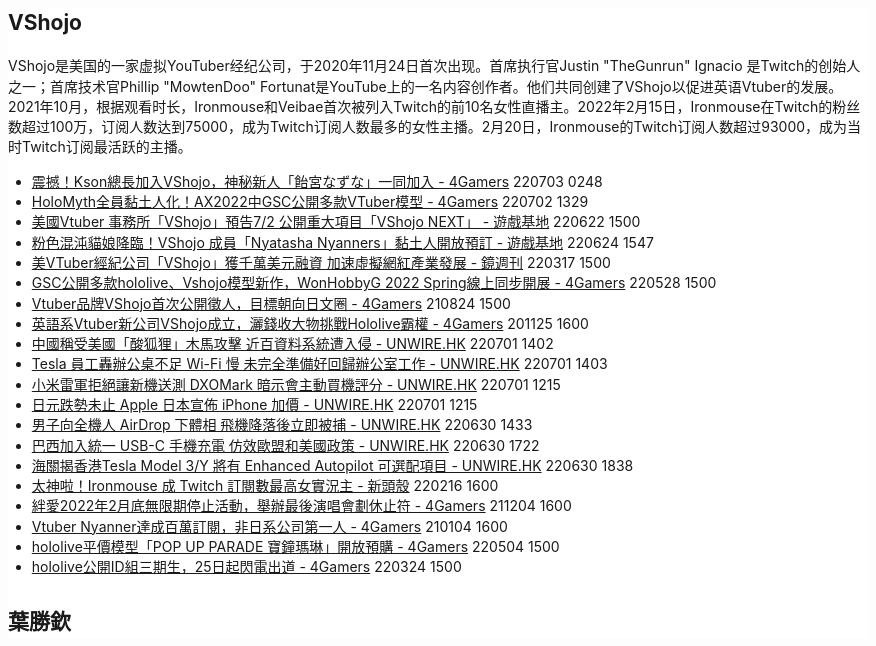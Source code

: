 ## VShojo

VShojo是美国的一家虚拟YouTuber经纪公司，于2020年11月24日首次出现。首席执行官Justin "TheGunrun" Ignacio 是Twitch的创始人之一；首席技术官Phillip "MowtenDoo" Fortunat是YouTube上的一名内容创作者。他们共同创建了VShojo以促进英语Vtuber的发展。
2021年10月，根据观看时长，Ironmouse和Veibae首次被列入Twitch的前10名女性直播主。2022年2月15日，Ironmouse在Twitch的粉丝数超过100万，订阅人数达到75000，成为Twitch订阅人数最多的女性主播。2月20日，Ironmouse的Twitch订阅人数超过93000，成为当时Twitch订阅最活跃的主播。
- [震撼！Kson總長加入VShojo，神秘新人「飴宮なずな」一同加入 - 4Gamers](https://www.4gamers.com.tw/news/detail/53999/kson-nazuna-amemiya-join-vshojo "震撼！Kson總長加入VShojo，神秘新人「飴宮なずな」一同加入 - 4Gamers") 220703 0248
- [HoloMyth全員黏土人化！AX2022中GSC公開多款VTuber模型 - 4Gamers](https://www.4gamers.com.tw/news/detail/53996/animeexpo-2022-gsc-vtuber-series-hololive-nijisanjien-vshojo "HoloMyth全員黏土人化！AX2022中GSC公開多款VTuber模型 - 4Gamers") 220702 1329
- [美國Vtuber 事務所「VShojo」預告7/2 公開重大項目「VShojo NEXT」 - 遊戲基地](https://news.gamebase.com.tw/news/detail/99399570 "美國Vtuber 事務所「VShojo」預告7/2 公開重大項目「VShojo NEXT」 - 遊戲基地") 220622 1500
- [粉色混沌貓娘降臨！VShojo 成員「Nyatasha Nyanners」黏土人開放預訂 - 遊戲基地](https://news.gamebase.com.tw/news/detail/99399693 "粉色混沌貓娘降臨！VShojo 成員「Nyatasha Nyanners」黏土人開放預訂 - 遊戲基地") 220624 1547
- [美VTuber經紀公司「VShojo」獲千萬美元融資 加速虛擬網紅產業發展 - 鏡週刊](https://www.mirrormedia.mg/story/20220317insight005/ "美VTuber經紀公司「VShojo」獲千萬美元融資 加速虛擬網紅產業發展 - 鏡週刊") 220317 1500
- [GSC公開多款hololive、Vshojo模型新作，WonHobbyG 2022 Spring線上同步開展 - 4Gamers](https://www.4gamers.com.tw/news/detail/53370/wonhobbyg-2022-spring-hololive-vshojo "GSC公開多款hololive、Vshojo模型新作，WonHobbyG 2022 Spring線上同步開展 - 4Gamers") 220528 1500
- [Vtuber品牌VShojo首次公開徵人，目標朝向日文圈 - 4Gamers](https://www.4gamers.com.tw/news/detail/49642/vtuber-office-vshojo-holds-the-first-audition "Vtuber品牌VShojo首次公開徵人，目標朝向日文圈 - 4Gamers") 210824 1500
- [英語系Vtuber新公司VShojo成立，灑錢收大物挑戰Hololive霸權 - 4Gamers](https://www.4gamers.com.tw/news/detail/45698/new-western-vtuber-brand-vshojo "英語系Vtuber新公司VShojo成立，灑錢收大物挑戰Hololive霸權 - 4Gamers") 201125 1600
- [中國稱受美國「酸狐狸」木馬攻擊 近百資料系統遭入侵 - UNWIRE.HK](https://unwire.hk/2022/07/01/usa-hacks-china/hottopic/spotlight/ "中國稱受美國「酸狐狸」木馬攻擊 近百資料系統遭入侵 - UNWIRE.HK") 220701 1402
- [Tesla 員工轟辦公桌不足 Wi-Fi 慢 未完全準備好回歸辦公室工作 - UNWIRE.HK](https://unwire.hk/2022/07/01/tesla-office/fun-tech/ "Tesla 員工轟辦公桌不足 Wi-Fi 慢 未完全準備好回歸辦公室工作 - UNWIRE.HK") 220701 1403
- [小米雷軍拒絕讓新機送測 DXOMark 暗示會主動買機評分 - UNWIRE.HK](https://unwire.hk/2022/07/01/dxomark-mi12s-ultra/mobile-phone/ "小米雷軍拒絕讓新機送測 DXOMark 暗示會主動買機評分 - UNWIRE.HK") 220701 1215
- [日元跌勢未止 Apple 日本宣佈 iPhone 加價 - UNWIRE.HK](https://unwire.hk/2022/07/01/apple-increases-iphone-prices-in-japan/mobile-phone/ "日元跌勢未止 Apple 日本宣佈 iPhone 加價 - UNWIRE.HK") 220701 1215
- [男子向全機人 AirDrop 下體相 飛機降落後立即被捕 - UNWIRE.HK](https://unwire.hk/2022/06/30/airline-airdrop/hottopic/spotlight/ "男子向全機人 AirDrop 下體相 飛機降落後立即被捕 - UNWIRE.HK") 220630 1433
- [巴西加入統一 USB-C 手機充電 仿效歐盟和美國政策 - UNWIRE.HK](https://unwire.hk/2022/06/30/brasilusb-c/fun-tech/ "巴西加入統一 USB-C 手機充電 仿效歐盟和美國政策 - UNWIRE.HK") 220630 1722
- [海關揭香港Tesla Model 3/Y 將有 Enhanced Autopilot 可選配項目 - UNWIRE.HK](https://unwire.hk/2022/06/30/enhanced-autopilot/life-tech/auto/ "海關揭香港Tesla Model 3/Y 將有 Enhanced Autopilot 可選配項目 - UNWIRE.HK") 220630 1838
- [太神啦！Ironmouse 成 Twitch 訂閱數最高女實況主 - 新頭殼](https://newtalk.tw/news/view/2022-02-16/710869 "太神啦！Ironmouse 成 Twitch 訂閱數最高女實況主 - 新頭殼") 220216 1600
- [絆愛2022年2月底無限期停止活動，舉辦最後演唱會劃休止符 - 4Gamers](https://www.4gamers.com.tw/news/detail/51129/kizuna-ai-announces--retirement-statement "絆愛2022年2月底無限期停止活動，舉辦最後演唱會劃休止符 - 4Gamers") 211204 1600
- [Vtuber Nyanner達成百萬訂閱，非日系公司第一人 - 4Gamers](https://www.4gamers.com.tw/news/detail/46143/vshojo-nyatasha-nyanners-youtube-subscribers-1-million "Vtuber Nyanner達成百萬訂閱，非日系公司第一人 - 4Gamers") 210104 1600
- [hololive平價模型「POP UP PARADE 寶鐘瑪琳」開放預購 - 4Gamers](https://www.4gamers.com.tw/news/detail/53001/pop-up-parade-houshou-marine "hololive平價模型「POP UP PARADE 寶鐘瑪琳」開放預購 - 4Gamers") 220504 1500
- [hololive公開ID組三期生，25日起閃電出道 - 4Gamers](https://www.4gamers.com.tw/news/detail/52439/hololive-indonesia-gen-3-debut-in-march-25 "hololive公開ID組三期生，25日起閃電出道 - 4Gamers") 220324 1500

## 葉勝欽
